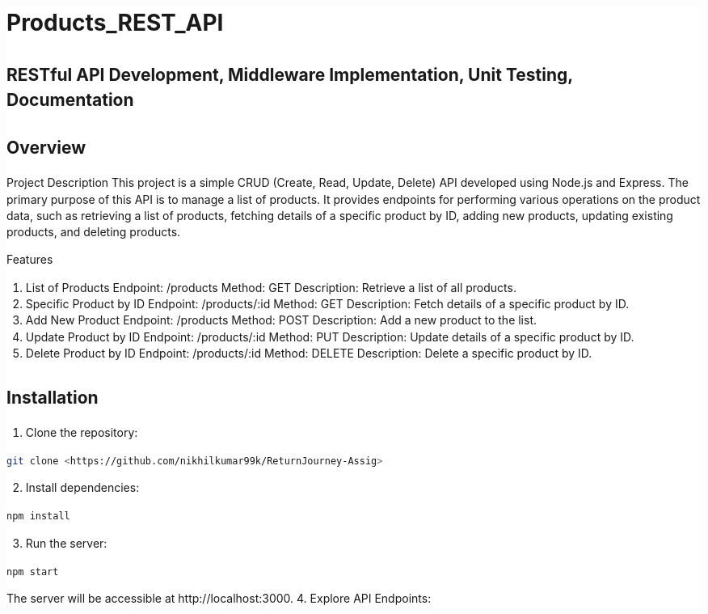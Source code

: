 # Products_REST_API
## RESTful API Development, Middleware Implementation, Unit Testing, Documentation

## Overview
Project Description
This project is a simple CRUD (Create, Read, Update, Delete) API developed using Node.js and Express. The primary purpose of this API is to manage a list of products. It provides endpoints for performing various operations on the product data, such as retrieving a list of products, fetching details of a specific product by ID, adding new products, updating existing products, and deleting products.

Features
1. List of Products
Endpoint: /products
Method: GET
Description: Retrieve a list of all products.
2. Specific Product by ID
Endpoint: /products/:id
Method: GET
Description: Fetch details of a specific product by ID.
3. Add New Product
Endpoint: /products
Method: POST
Description: Add a new product to the list.
4. Update Product by ID
Endpoint: /products/:id
Method: PUT
Description: Update details of a specific product by ID.
5. Delete Product by ID
Endpoint: /products/:id
Method: DELETE
Description: Delete a specific product by ID.

## Installation
1. Clone the repository:
``` bash
git clone <https://github.com/nikhilkumar99k/ReturnJourney-Assig>
```
2. Install dependencies:
``` bash
npm install
```
3. Run the server:
``` bash
npm start
```
The server will be accessible at http://localhost:3000.
4. Explore API Endpoints:
